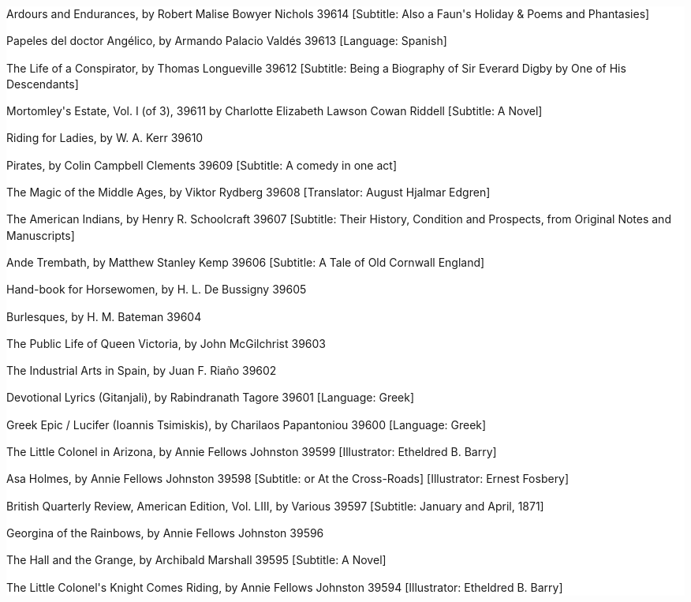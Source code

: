 Ardours and Endurances, by Robert Malise Bowyer Nichols                  39614
 [Subtitle: Also a Faun's Holiday & Poems and Phantasies]

Papeles del doctor Angélico, by Armando Palacio Valdés                   39613
 [Language: Spanish]

The Life of a Conspirator, by Thomas Longueville                         39612
 [Subtitle: Being a Biography of Sir Everard Digby
  by One of His Descendants]

Mortomley's Estate, Vol. I (of 3),                                       39611
 by Charlotte Elizabeth Lawson Cowan Riddell
 [Subtitle: A Novel]

Riding for Ladies, by W. A. Kerr                                         39610

Pirates, by Colin Campbell Clements                                      39609
 [Subtitle: A comedy in one act]

The Magic of the Middle Ages, by Viktor Rydberg                          39608
 [Translator: August Hjalmar Edgren]

The American Indians, by Henry R. Schoolcraft                            39607
 [Subtitle: Their History, Condition and Prospects,
  from Original Notes and Manuscripts]

Ande Trembath, by Matthew Stanley Kemp                                   39606
 [Subtitle: A Tale of Old Cornwall England]

Hand-book for Horsewomen, by H. L. De Bussigny                           39605

Burlesques, by H. M. Bateman                                             39604

The Public Life of Queen Victoria, by John McGilchrist                   39603

The Industrial Arts in Spain, by Juan F. Riaño                           39602

Devotional Lyrics (Gitanjali), by Rabindranath Tagore                    39601
 [Language: Greek]

Greek Epic / Lucifer (Ioannis Tsimiskis), by Charilaos Papantoniou       39600
 [Language: Greek]

The Little Colonel in Arizona, by Annie Fellows Johnston                 39599
 [Illustrator: Etheldred B. Barry]

Asa Holmes, by Annie Fellows Johnston                                    39598
 [Subtitle: or At the Cross-Roads]
 [Illustrator: Ernest  Fosbery]

British Quarterly Review, American Edition, Vol. LIII, by Various        39597
 [Subtitle: January and April, 1871]

Georgina of the Rainbows, by Annie Fellows Johnston                      39596

The Hall and the Grange, by Archibald Marshall                           39595
 [Subtitle: A Novel]

The Little Colonel's Knight Comes Riding, by Annie Fellows Johnston      39594
 [Illustrator: Etheldred B. Barry]
